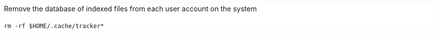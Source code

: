Remove the database of indexed files from each user account on the system

```shell
rm -rf $HOME/.cache/tracker*
```
```
